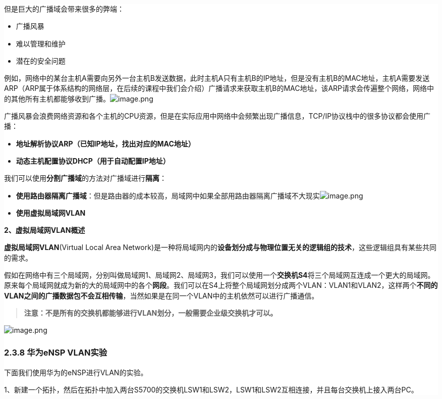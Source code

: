   

但是巨大的广播域会带来很多的弊端：

  

* 广播风暴

* 难以管理和维护

* 潜在的安全问题

  

例如，网络中的某台主机A需要向另外一台主机B发送数据，此时主机A只有主机B的IP地址，但是没有主机B的MAC地址，主机A需要发送ARP（ARP属于体系结构的网络层，在后续的课程中我们会介绍）广播请求来获取主机B的MAC地址，该ARP请求会传遍整个网络，网络中的其他所有主机都能够收到广播。![image.png](https://fynotefile.oss-cn-zhangjiakou.aliyuncs.com/fynote/402/1637632193000/b3d39209b80e45748a16d0e034e867e1.png)

  

广播风暴会浪费网络资源和各个主机的CPU资源，但是在实际应用中网络中会频繁出现广播信息，TCP/IP协议栈中的很多协议都会使用广播：

  

* **地址解析协议ARP（已知IP地址，找出对应的MAC地址）**

* **动态主机配置协议DHCP（用于自动配置IP地址）**

  

我们可以使用**分割广播域**的方法对广播域进行**隔离**：

  

* **使用路由器隔离广播域**：但是路由器的成本较高，局域网中如果全部用路由器隔离广播域不大现实![image.png](https://fynotefile.oss-cn-zhangjiakou.aliyuncs.com/fynote/402/1637632193000/a05712142deb48e6bb1755ba0eebb5f1.png)

* **使用虚拟局域网VLAN**

  

**2、虚拟局域网VLAN概述**

  

**虚拟局域网VLAN**(Virtual Local Area Network)是一种将局域网内的**设备划分成与物理位置无关的逻辑组的技术**，这些逻辑组具有某些共同的需求。

  

假如在网络中有三个局域网，分别叫做局域网1、局域网2、局域网3，我们可以使用一个**交换机S4**将三个局域网互连成一个更大的局域网。原来每个局域网就成为新的大的局域网中的各个**网段**。我们可以在S4上将整个局域网划分成两个VLAN：VLAN1和VLAN2，这样两个**不同的VLAN之间的广播数据包不会互相传输**，当然如果是在同一个VLAN中的主机依然可以进行广播通信。

  

> **注意：不是所有的交换机都能够进行VLAN划分，一般需要企业级交换机才可以。**

  

![image.png](https://fynotefile.oss-cn-zhangjiakou.aliyuncs.com/fynote/402/1637632193000/bf54235f6dd94777bb14fe37fbe94968.png)

  

### 2.3.8 华为eNSP VLAN实验

  

下面我们使用华为的eNSP进行VLAN的实验。

  

1、新建一个拓扑，然后在拓扑中加入两台S5700的交换机LSW1和LSW2，LSW1和LSW2互相连接，并且每台交换机上接入两台PC。
